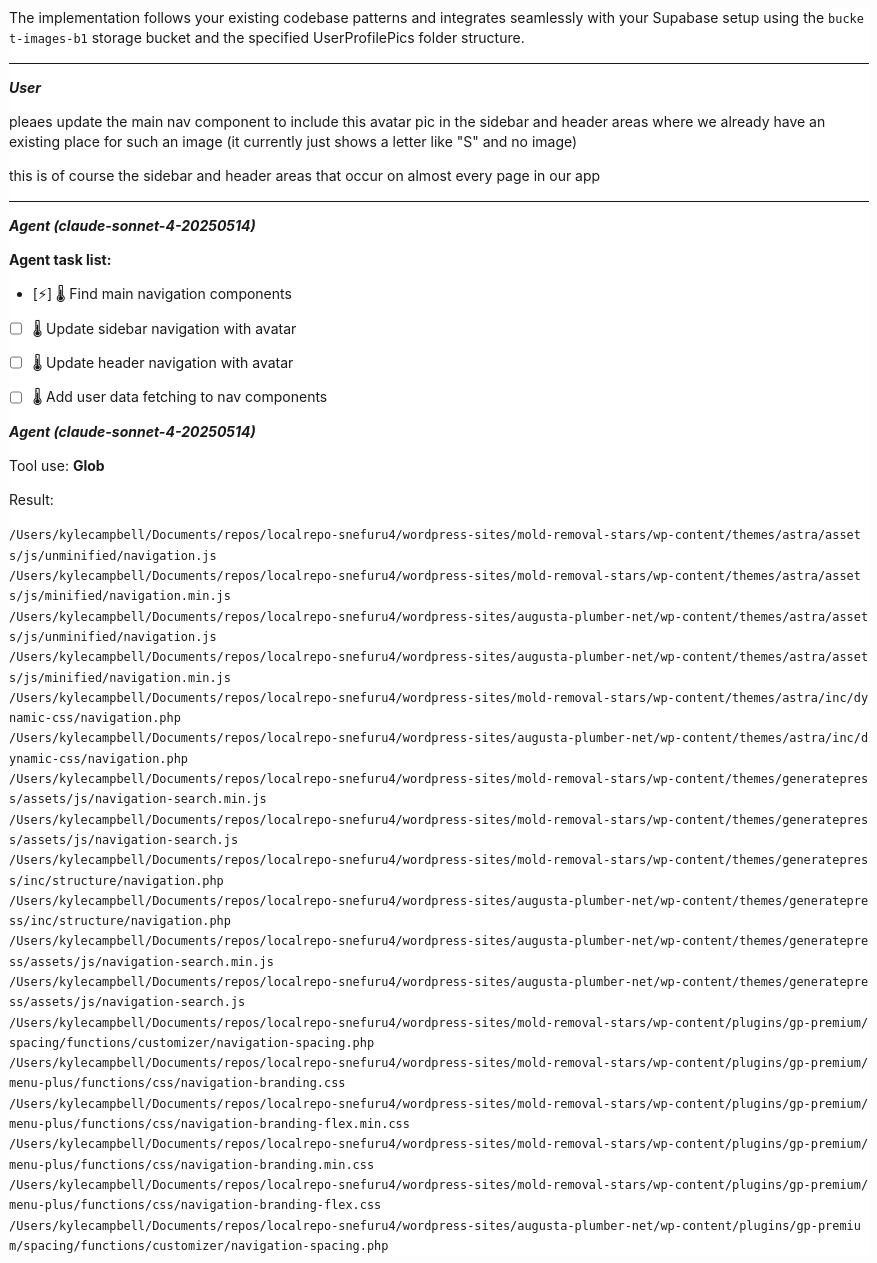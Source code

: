 The implementation follows your existing codebase patterns and integrates seamlessly with your Supabase setup using the `bucket-images-b1` storage bucket and the specified UserProfilePics folder structure.

---

_**User**_

pleaes update the main nav component to include this avatar pic in the sidebar and header areas where we already have an existing place for such an image (it currently just shows a letter like "S" and no image) 

this is of course the sidebar and header areas that occur on almost every page in our app 

---

_**Agent (claude-sonnet-4-20250514)**_

**Agent task list:**
- [⚡] 🌡️ Find main navigation components
- [ ] 🌡️ Update sidebar navigation with avatar
- [ ] 🌡️ Update header navigation with avatar
- [ ] 🌡️ Add user data fetching to nav components


_**Agent (claude-sonnet-4-20250514)**_

Tool use: **Glob**

Result:

```
/Users/kylecampbell/Documents/repos/localrepo-snefuru4/wordpress-sites/mold-removal-stars/wp-content/themes/astra/assets/js/unminified/navigation.js
/Users/kylecampbell/Documents/repos/localrepo-snefuru4/wordpress-sites/mold-removal-stars/wp-content/themes/astra/assets/js/minified/navigation.min.js
/Users/kylecampbell/Documents/repos/localrepo-snefuru4/wordpress-sites/augusta-plumber-net/wp-content/themes/astra/assets/js/unminified/navigation.js
/Users/kylecampbell/Documents/repos/localrepo-snefuru4/wordpress-sites/augusta-plumber-net/wp-content/themes/astra/assets/js/minified/navigation.min.js
/Users/kylecampbell/Documents/repos/localrepo-snefuru4/wordpress-sites/mold-removal-stars/wp-content/themes/astra/inc/dynamic-css/navigation.php
/Users/kylecampbell/Documents/repos/localrepo-snefuru4/wordpress-sites/augusta-plumber-net/wp-content/themes/astra/inc/dynamic-css/navigation.php
/Users/kylecampbell/Documents/repos/localrepo-snefuru4/wordpress-sites/mold-removal-stars/wp-content/themes/generatepress/assets/js/navigation-search.min.js
/Users/kylecampbell/Documents/repos/localrepo-snefuru4/wordpress-sites/mold-removal-stars/wp-content/themes/generatepress/assets/js/navigation-search.js
/Users/kylecampbell/Documents/repos/localrepo-snefuru4/wordpress-sites/mold-removal-stars/wp-content/themes/generatepress/inc/structure/navigation.php
/Users/kylecampbell/Documents/repos/localrepo-snefuru4/wordpress-sites/augusta-plumber-net/wp-content/themes/generatepress/inc/structure/navigation.php
/Users/kylecampbell/Documents/repos/localrepo-snefuru4/wordpress-sites/augusta-plumber-net/wp-content/themes/generatepress/assets/js/navigation-search.min.js
/Users/kylecampbell/Documents/repos/localrepo-snefuru4/wordpress-sites/augusta-plumber-net/wp-content/themes/generatepress/assets/js/navigation-search.js
/Users/kylecampbell/Documents/repos/localrepo-snefuru4/wordpress-sites/mold-removal-stars/wp-content/plugins/gp-premium/spacing/functions/customizer/navigation-spacing.php
/Users/kylecampbell/Documents/repos/localrepo-snefuru4/wordpress-sites/mold-removal-stars/wp-content/plugins/gp-premium/menu-plus/functions/css/navigation-branding.css
/Users/kylecampbell/Documents/repos/localrepo-snefuru4/wordpress-sites/mold-removal-stars/wp-content/plugins/gp-premium/menu-plus/functions/css/navigation-branding-flex.min.css
/Users/kylecampbell/Documents/repos/localrepo-snefuru4/wordpress-sites/mold-removal-stars/wp-content/plugins/gp-premium/menu-plus/functions/css/navigation-branding.min.css
/Users/kylecampbell/Documents/repos/localrepo-snefuru4/wordpress-sites/mold-removal-stars/wp-content/plugins/gp-premium/menu-plus/functions/css/navigation-branding-flex.css
/Users/kylecampbell/Documents/repos/localrepo-snefuru4/wordpress-sites/augusta-plumber-net/wp-content/plugins/gp-premium/spacing/functions/customizer/navigation-spacing.php
```